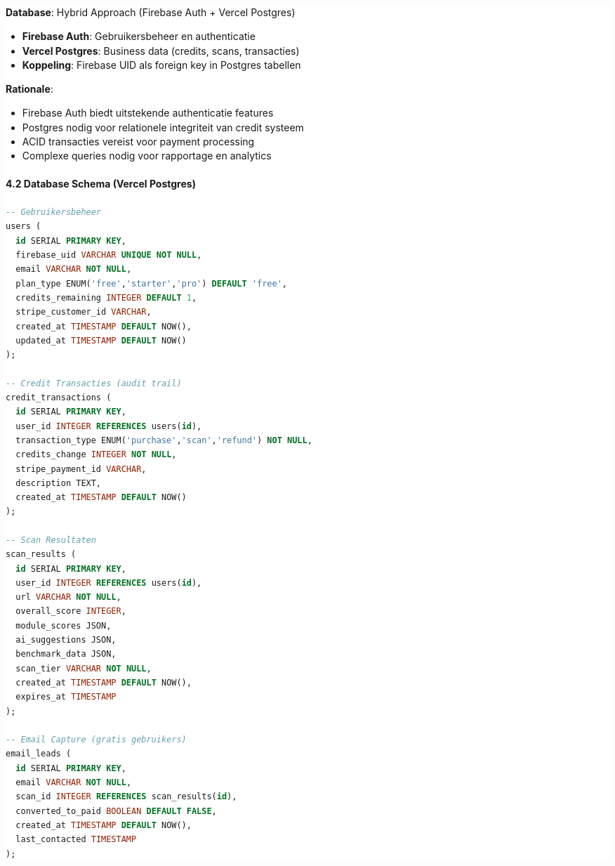 **Database**: Hybrid Approach (Firebase Auth + Vercel Postgres)
* **Firebase Auth**: Gebruikersbeheer en authenticatie
* **Vercel Postgres**: Business data (credits, scans, transacties)
* **Koppeling**: Firebase UID als foreign key in Postgres tabellen

**Rationale**: 
* Firebase Auth biedt uitstekende authenticatie features
* Postgres nodig voor relationele integriteit van credit systeem
* ACID transacties vereist voor payment processing
* Complexe queries nodig voor rapportage en analytics

#### 4.2 Database Schema (Vercel Postgres)

```sql
-- Gebruikersbeheer
users (
  id SERIAL PRIMARY KEY,
  firebase_uid VARCHAR UNIQUE NOT NULL,
  email VARCHAR NOT NULL,
  plan_type ENUM('free','starter','pro') DEFAULT 'free',
  credits_remaining INTEGER DEFAULT 1,
  stripe_customer_id VARCHAR,
  created_at TIMESTAMP DEFAULT NOW(),
  updated_at TIMESTAMP DEFAULT NOW()
);

-- Credit Transacties (audit trail)
credit_transactions (
  id SERIAL PRIMARY KEY,
  user_id INTEGER REFERENCES users(id),
  transaction_type ENUM('purchase','scan','refund') NOT NULL,
  credits_change INTEGER NOT NULL,
  stripe_payment_id VARCHAR,
  description TEXT,
  created_at TIMESTAMP DEFAULT NOW()
);

-- Scan Resultaten
scan_results (
  id SERIAL PRIMARY KEY,
  user_id INTEGER REFERENCES users(id),
  url VARCHAR NOT NULL,
  overall_score INTEGER,
  module_scores JSON,
  ai_suggestions JSON,
  benchmark_data JSON,
  scan_tier VARCHAR NOT NULL,
  created_at TIMESTAMP DEFAULT NOW(),
  expires_at TIMESTAMP
);

-- Email Capture (gratis gebruikers)
email_leads (
  id SERIAL PRIMARY KEY,
  email VARCHAR NOT NULL,
  scan_id INTEGER REFERENCES scan_results(id),
  converted_to_paid BOOLEAN DEFAULT FALSE,
  created_at TIMESTAMP DEFAULT NOW(),
  last_contacted TIMESTAMP
);
```
